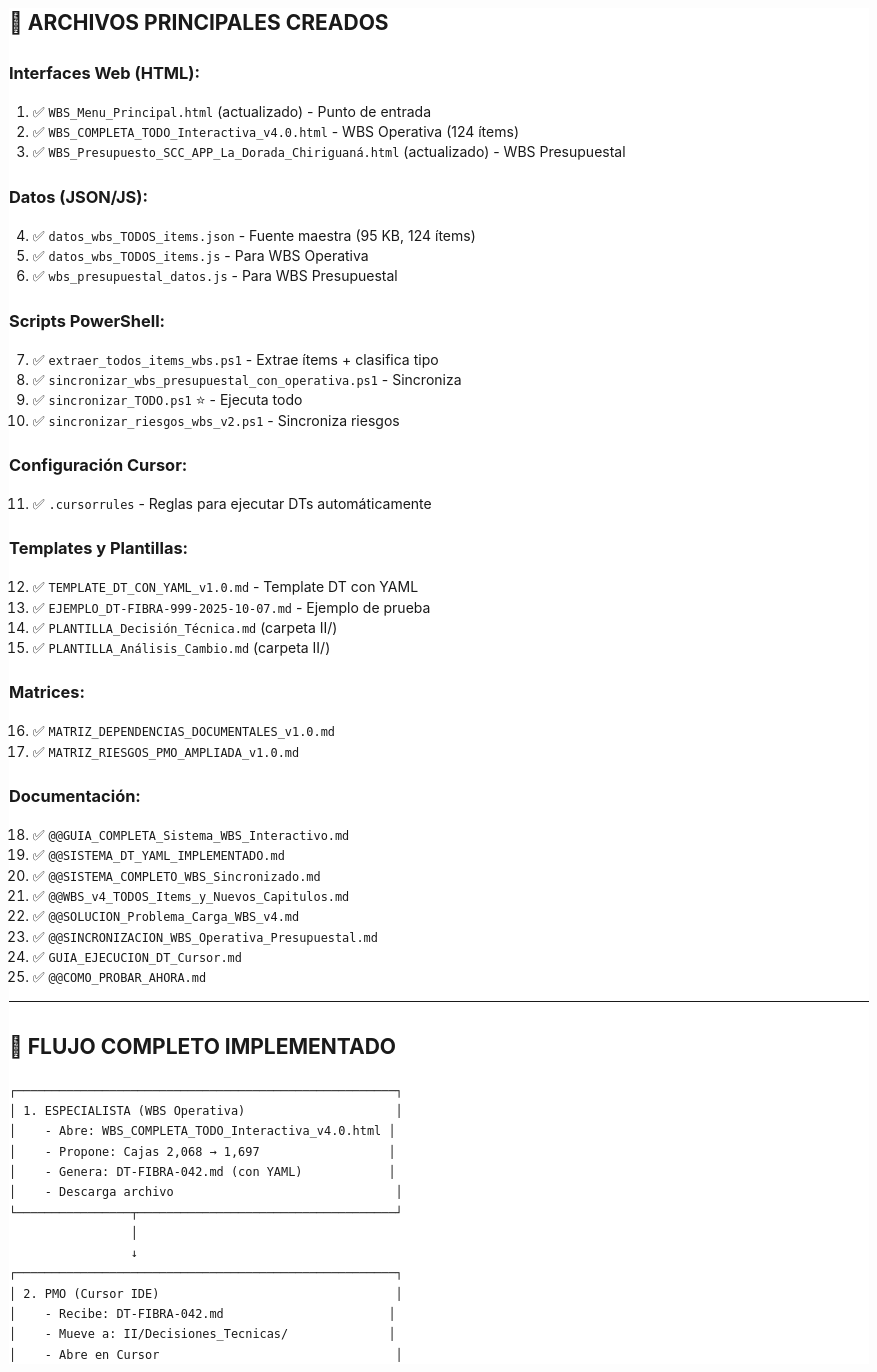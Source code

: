 
## 📁 **ARCHIVOS PRINCIPALES CREADOS**

### **Interfaces Web (HTML):**
1. ✅ `WBS_Menu_Principal.html` (actualizado) - Punto de entrada
2. ✅ `WBS_COMPLETA_TODO_Interactiva_v4.0.html` - WBS Operativa (124 ítems)
3. ✅ `WBS_Presupuesto_SCC_APP_La_Dorada_Chiriguaná.html` (actualizado) - WBS Presupuestal

### **Datos (JSON/JS):**
4. ✅ `datos_wbs_TODOS_items.json` - Fuente maestra (95 KB, 124 ítems)
5. ✅ `datos_wbs_TODOS_items.js` - Para WBS Operativa
6. ✅ `wbs_presupuestal_datos.js` - Para WBS Presupuestal

### **Scripts PowerShell:**
7. ✅ `extraer_todos_items_wbs.ps1` - Extrae ítems + clasifica tipo
8. ✅ `sincronizar_wbs_presupuestal_con_operativa.ps1` - Sincroniza
9. ✅ `sincronizar_TODO.ps1` ⭐ - Ejecuta todo
10. ✅ `sincronizar_riesgos_wbs_v2.ps1` - Sincroniza riesgos

### **Configuración Cursor:**
11. ✅ `.cursorrules` - Reglas para ejecutar DTs automáticamente

### **Templates y Plantillas:**
12. ✅ `TEMPLATE_DT_CON_YAML_v1.0.md` - Template DT con YAML
13. ✅ `EJEMPLO_DT-FIBRA-999-2025-10-07.md` - Ejemplo de prueba
14. ✅ `PLANTILLA_Decisión_Técnica.md` (carpeta II/)
15. ✅ `PLANTILLA_Análisis_Cambio.md` (carpeta II/)

### **Matrices:**
16. ✅ `MATRIZ_DEPENDENCIAS_DOCUMENTALES_v1.0.md`
17. ✅ `MATRIZ_RIESGOS_PMO_AMPLIADA_v1.0.md`

### **Documentación:**
18. ✅ `@@GUIA_COMPLETA_Sistema_WBS_Interactivo.md`
19. ✅ `@@SISTEMA_DT_YAML_IMPLEMENTADO.md`
20. ✅ `@@SISTEMA_COMPLETO_WBS_Sincronizado.md`
21. ✅ `@@WBS_v4_TODOS_Items_y_Nuevos_Capitulos.md`
22. ✅ `@@SOLUCION_Problema_Carga_WBS_v4.md`
23. ✅ `@@SINCRONIZACION_WBS_Operativa_Presupuestal.md`
24. ✅ `GUIA_EJECUCION_DT_Cursor.md`
25. ✅ `@@COMO_PROBAR_AHORA.md`

---

## 🔄 **FLUJO COMPLETO IMPLEMENTADO**

```
┌─────────────────────────────────────────────────────┐
│ 1. ESPECIALISTA (WBS Operativa)                     │
│    - Abre: WBS_COMPLETA_TODO_Interactiva_v4.0.html │
│    - Propone: Cajas 2,068 → 1,697                  │
│    - Genera: DT-FIBRA-042.md (con YAML)            │
│    - Descarga archivo                               │
└────────────────┬────────────────────────────────────┘
                 │
                 ↓
┌─────────────────────────────────────────────────────┐
│ 2. PMO (Cursor IDE)                                 │
│    - Recibe: DT-FIBRA-042.md                       │
│    - Mueve a: II/Decisiones_Tecnicas/              │
│    - Abre en Cursor                                 │
```